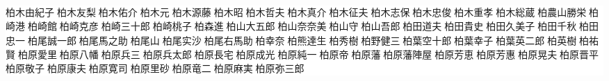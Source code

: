 柏木由紀子
柏木友梨
柏木佑介
柏木元
柏木源藤
柏木昭
柏木哲夫
柏木真介
柏木征夫
柏木志保
柏木忠俊
柏木重孝
柏木総蔵
柏農山勝栄
柏崎港
柏崎館
柏崎克彦
柏崎三十郎
柏崎桃子
柏森進
柏山大五郎
柏山奈奈美
柏山守
柏山吾郎
柏田道夫
柏田貴史
柏田久美子
柏田千秋
柏田忠一
柏尾誠一郎
柏尾馬之助
柏尾山
柏尾实沙
柏尾右馬助
柏幸奈
柏熊達生
柏秀樹
柏野健三
柏葉空十郎
柏葉幸子
柏葉英二郎
柏英樹
柏祐賢
柏原愛里
柏原八幡
柏原兵三
柏原兵太郎
柏原長宅
柏原成光
柏原純一
柏原帝
柏原藩
柏原藩陣屋
柏原芳恵
柏原芳惠
柏原晃夫
柏原晋平
柏原敬子
柏原康夫
柏原寛司
柏原里砂
柏原竜二
柏原麻実
柏原弥三郎